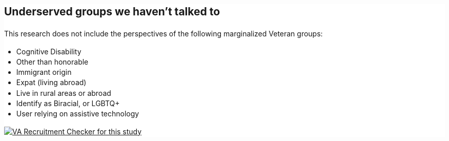 
## Underserved groups we haven’t talked to 

This research does not include the perspectives of the following marginalized Veteran groups:

* Cognitive Disability
* Other than honorable
* Immigrant origin
* Expat (living abroad)
* Live in rural areas or abroad
* Identify as Biracial, or LGBTQ+
* User relying on assistive technology

<a href="https://docs.google.com/spreadsheets/d/1pq7TSHZonfpzAQBJj6B2geGHlNUwZEs4DzEvxcRgu0o/edit#gid=1462409266" target="_blank">
   <img alt="VA Recruitment Checker for this study" src="https://github.com/department-of-veterans-affairs/va.gov-team/blob/master/products/claim-appeal-status/research/2023-10-Claim-Contextualization/2024-cst-claim-contextualization.png" width="800"  height="">
</a>
